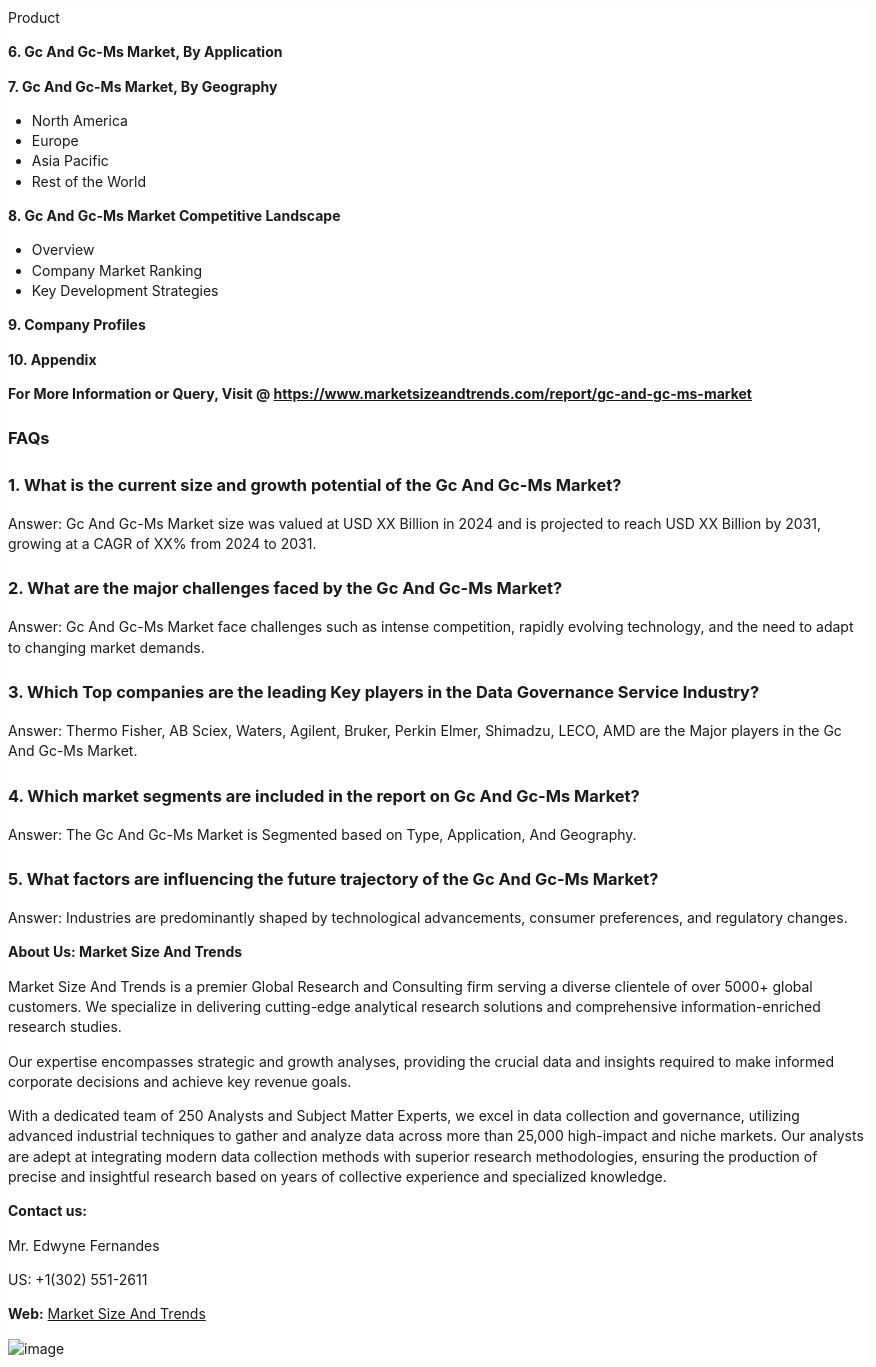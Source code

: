 Product</span></strong></p></div><div class="" data-test-id=""><p><strong><span class="">6. Gc And Gc-Ms Market, By Application</span></strong></p></div><div class="" data-test-id=""><p><strong><span class="">7. Gc And Gc-Ms Market, By Geography</span></strong></p></div><div class="" data-test-id=""><ul><li><span class="">North America</span></li><li><span class="">Europe</span></li><li><span class="">Asia Pacific</span></li><li><span class="">Rest of the World</span></li></ul></div><div class="" data-test-id=""><p><strong><span class="">8. Gc And Gc-Ms Market Competitive Landscape</span></strong></p></div><div class="" data-test-id=""><ul><li><span class="">Overview</span></li><li><span class="">Company Market Ranking</span></li><li><span class="">Key Development Strategies</span></li></ul></div><div class="" data-test-id=""><p><strong><span class="">9. Company Profiles</span></strong></p></div><div class="" data-test-id=""><p><strong><span class="">10. Appendix</span></strong></p></div><div class="" data-test-id=""><p><strong><span class="">For More Information or Query, Visit @ <a href="https://www.marketsizeandtrends.com/report/gc-and-gc-ms-market" target="_blank">https://www.marketsizeandtrends.com/report/gc-and-gc-ms-market</a></span></strong></p></div><div class="" data-test-id=""><div class="article-main__content" data-test-id="publishing-text-block"><h3><strong><span class="">FAQs</span></strong></h3></div><div class="article-main__content" data-test-id="publishing-text-block"><h3><span class="">1. What is the current size and growth potential of the Gc And Gc-Ms Market?</span></h3></div><div class="article-main__content" data-test-id="publishing-text-block"><p><span class="font-[700]">Answer</span><span class="">: Gc And Gc-Ms Market size was valued at USD XX Billion in 2024 and is projected to reach USD XX Billion by 2031, growing at a CAGR of XX% from 2024 to 2031.</span></p></div><div class="article-main__content" data-test-id="publishing-text-block"><h3><span class="">2. What are the major challenges faced by the Gc And Gc-Ms Market?</span></h3></div><div class="article-main__content" data-test-id="publishing-text-block"><p><span class="font-[700]">Answer</span><span class="">: Gc And Gc-Ms Market face challenges such as intense competition, rapidly evolving technology, and the need to adapt to changing market demands.</span></p></div><div class="article-main__content" data-test-id="publishing-text-block"><h3><span class="">3. Which Top companies are the leading Key players in the Data Governance Service Industry?</span></h3></div><div class="article-main__content" data-test-id="publishing-text-block"><p><span class="font-[700]">Answer</span><span class="">: Thermo Fisher, AB Sciex, Waters, Agilent, Bruker, Perkin Elmer, Shimadzu, LECO, AMD are the Major players in the Gc And Gc-Ms Market.</span></p></div><div class="article-main__content" data-test-id="publishing-text-block"><h3><span class="">4. Which market segments are included in the report on Gc And Gc-Ms Market?</span></h3></div><div class="article-main__content" data-test-id="publishing-text-block"><p><span class="font-[700]">Answer</span><span class="">: The Gc And Gc-Ms Market is Segmented based on Type, Application, And Geography.</span></p></div><div class="article-main__content" data-test-id="publishing-text-block"><h3><span class="">5. What factors are influencing the future trajectory of the Gc And Gc-Ms Market?</span></h3></div><div class="article-main__content" data-test-id="publishing-text-block"><p><span class="font-[700]">Answer:</span><span class="">&nbsp;Industries are predominantly shaped by technological advancements, consumer preferences, and regulatory changes.</span></p></div><p><strong><span class="">About Us: Market Size And Trends</span></strong></p></div><div class="" data-test-id=""><p><span class="">Market Size And Trends is a premier Global Research and Consulting firm serving a diverse clientele of over 5000+ global customers. We specialize in delivering cutting-edge analytical research solutions and comprehensive information-enriched research studies.</span></p></div><div class="" data-test-id=""><p><span class="">Our expertise encompasses strategic and growth analyses, providing the crucial data and insights required to make informed corporate decisions and achieve key revenue goals.</span></p></div><div class="" data-test-id=""><p><span class="">With a dedicated team of 250 Analysts and Subject Matter Experts, we excel in data collection and governance, utilizing advanced industrial techniques to gather and analyze data across more than 25,000 high-impact and niche markets. Our analysts are adept at integrating modern data collection methods with superior research methodologies, ensuring the production of precise and insightful research based on years of collective experience and specialized knowledge.</span></p></div><div class="" data-test-id=""><p><strong><span class="">Contact us:</span></strong></p></div><div class="" data-test-id=""><p><span class="">Mr. Edwyne Fernandes</span></p></div><div class="" data-test-id=""><p><span class="">US: +1(302) 551-2611<br /></span></p><p><span class=""><strong>Web:</strong> <a href="https://www.marketsizeandtrends.com/" target="_blank">Market Size And Trends</a></span></p></div>
![image](https://github.com/user-attachments/assets/b5e4fb7c-d624-4061-ac30-ab53083f3611)

